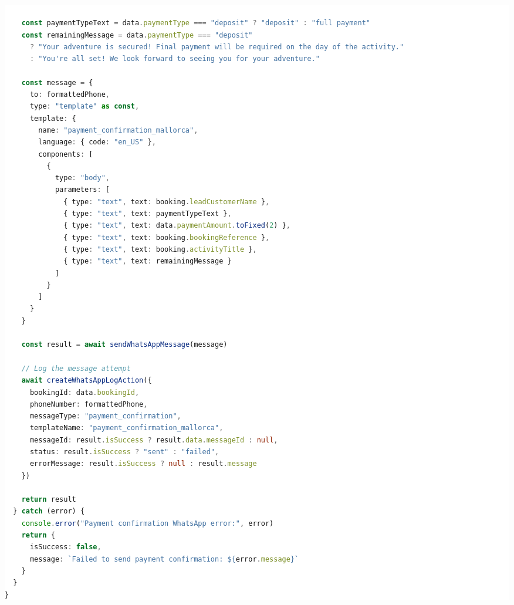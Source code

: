 ```typescript
    
    const paymentTypeText = data.paymentType === "deposit" ? "deposit" : "full payment"
    const remainingMessage = data.paymentType === "deposit" 
      ? "Your adventure is secured! Final payment will be required on the day of the activity."
      : "You're all set! We look forward to seeing you for your adventure."

    const message = {
      to: formattedPhone,
      type: "template" as const,
      template: {
        name: "payment_confirmation_mallorca",
        language: { code: "en_US" },
        components: [
          {
            type: "body",
            parameters: [
              { type: "text", text: booking.leadCustomerName },
              { type: "text", text: paymentTypeText },
              { type: "text", text: data.paymentAmount.toFixed(2) },
              { type: "text", text: booking.bookingReference },
              { type: "text", text: booking.activityTitle },
              { type: "text", text: remainingMessage }
            ]
          }
        ]
      }
    }

    const result = await sendWhatsAppMessage(message)
    
    // Log the message attempt
    await createWhatsAppLogAction({
      bookingId: data.bookingId,
      phoneNumber: formattedPhone,
      messageType: "payment_confirmation",
      templateName: "payment_confirmation_mallorca",
      messageId: result.isSuccess ? result.data.messageId : null,
      status: result.isSuccess ? "sent" : "failed",
      errorMessage: result.isSuccess ? null : result.message
    })

    return result
  } catch (error) {
    console.error("Payment confirmation WhatsApp error:", error)
    return {
      isSuccess: false,
      message: `Failed to send payment confirmation: ${error.message}`
    }
  }
}
```
